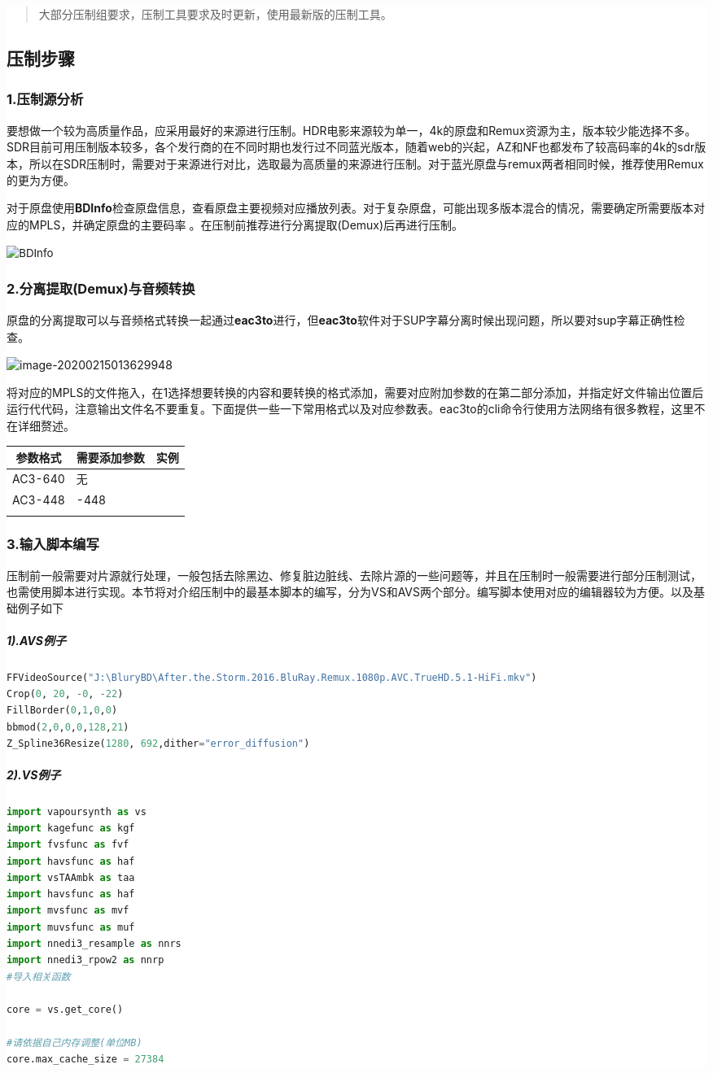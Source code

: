 > 大部分压制组要求，压制工具要求及时更新，使用最新版的压制工具。

## 压制步骤

### 1.压制源分析

要想做一个较为高质量作品，应采用最好的来源进行压制。HDR电影来源较为单一，4k的原盘和Remux资源为主，版本较少能选择不多。SDR目前可用压制版本较多，各个发行商的在不同时期也发行过不同蓝光版本，随着web的兴起，AZ和NF也都发布了较高码率的4k的sdr版本，所以在SDR压制时，需要对于来源进行对比，选取最为高质量的来源进行压制。对于蓝光原盘与remux两者相同时候，推荐使用Remux的更为方便。

对于原盘使用**BDInfo**检查原盘信息，查看原盘主要视频对应播放列表。对于复杂原盘，可能出现多版本混合的情况，需要确定所需要版本对应的MPLS，并确定原盘的主要码率 。在压制前推荐进行分离提取(Demux)后再进行压制。

<img src="https://github.com/WhaleHu/Encode-guide-frds/blob/master/Picture/BDInfo.png" alt="BDInfo" style="zoom:95%;" />

### 2.分离提取(Demux)与音频转换

原盘的分离提取可以与音频格式转换一起通过**eac3to**进行，但**eac3to**软件对于SUP字幕分离时候出现问题，所以要对sup字幕正确性检查。

![image-20200215013629948](https://github.com/WhaleHu/Encode-guide-frds/blob/master/Picture/UsEac3To.png)

将对应的MPLS的文件拖入，在1选择想要转换的内容和要转换的格式添加，需要对应附加参数的在第二部分添加，并指定好文件输出位置后运行代代码，注意输出文件名不要重复。下面提供一些一下常用格式以及对应参数表。eac3to的cli命令行使用方法网络有很多教程，这里不在详细赘述。

| 参数格式 | 需要添加参数 | 实例 |
| -------- | ------------ | ---- |
| AC3-640  | 无           |      |
| AC3-448  | -448         |      |
|          |              |      |

### 3.输入脚本编写

压制前一般需要对片源就行处理，一般包括去除黑边、修复脏边脏线、去除片源的一些问题等，并且在压制时一般需要进行部分压制测试，也需使用脚本进行实现。本节将对介绍压制中的最基本脚本的编写，分为VS和AVS两个部分。编写脚本使用对应的编辑器较为方便。以及基础例子如下

##### 1).AVS例子

```python
FFVideoSource("J:\BluryBD\After.the.Storm.2016.BluRay.Remux.1080p.AVC.TrueHD.5.1-HiFi.mkv")
Crop(0, 20, -0, -22)
FillBorder(0,1,0,0)
bbmod(2,0,0,0,128,21)
Z_Spline36Resize(1280, 692,dither="error_diffusion")
```

##### 2).VS例子

```python
import vapoursynth as vs
import kagefunc as kgf
import fvsfunc as fvf
import havsfunc as haf
import vsTAAmbk as taa
import havsfunc as haf
import mvsfunc as mvf
import muvsfunc as muf
import nnedi3_resample as nnrs
import nnedi3_rpow2 as nnrp
#导入相关函数

core = vs.get_core()

#请依据自己内存调整(单位MB)
core.max_cache_size = 27384
```